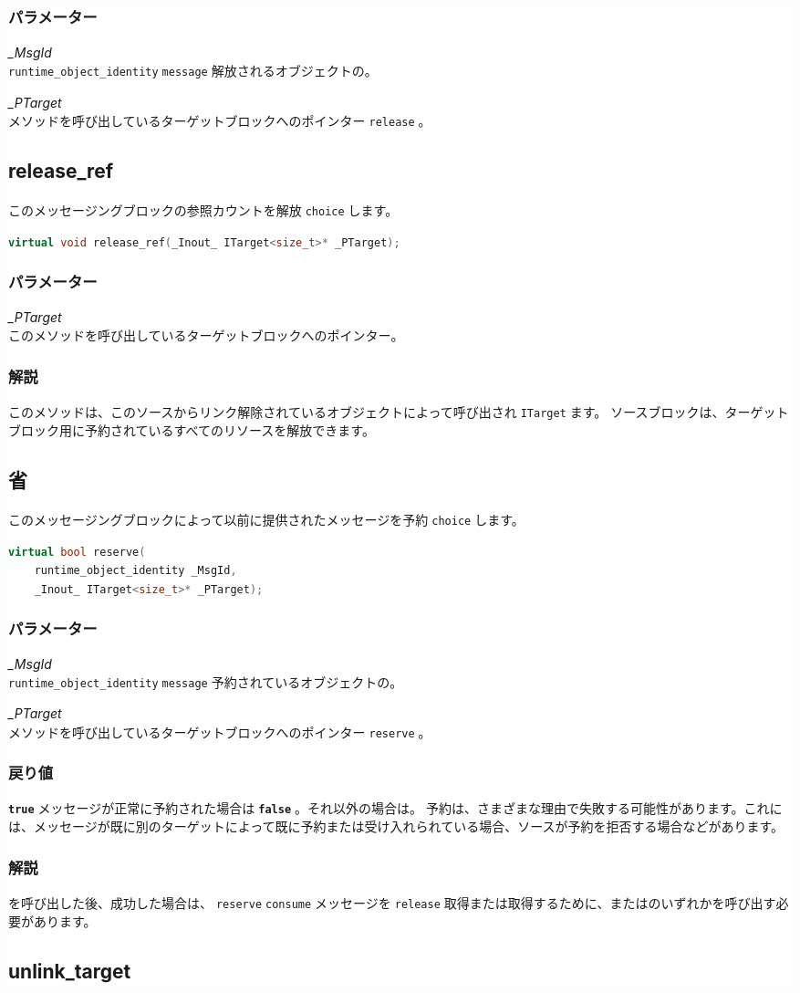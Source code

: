 ### <a name="parameters"></a>パラメーター

*_MsgId*<br/>
`runtime_object_identity` `message` 解放されるオブジェクトの。

*_PTarget*<br/>
メソッドを呼び出しているターゲットブロックへのポインター `release` 。

## <a name="release_ref"></a><a name="release_ref"></a> release_ref

このメッセージングブロックの参照カウントを解放 `choice` します。

```cpp
virtual void release_ref(_Inout_ ITarget<size_t>* _PTarget);
```

### <a name="parameters"></a>パラメーター

*_PTarget*<br/>
このメソッドを呼び出しているターゲットブロックへのポインター。

### <a name="remarks"></a>解説

このメソッドは、このソースからリンク解除されているオブジェクトによって呼び出され `ITarget` ます。 ソースブロックは、ターゲットブロック用に予約されているすべてのリソースを解放できます。

## <a name="reserve"></a><a name="reserve"></a> 省

このメッセージングブロックによって以前に提供されたメッセージを予約 `choice` します。

```cpp
virtual bool reserve(
    runtime_object_identity _MsgId,
    _Inout_ ITarget<size_t>* _PTarget);
```

### <a name="parameters"></a>パラメーター

*_MsgId*<br/>
`runtime_object_identity` `message` 予約されているオブジェクトの。

*_PTarget*<br/>
メソッドを呼び出しているターゲットブロックへのポインター `reserve` 。

### <a name="return-value"></a>戻り値

**`true`** メッセージが正常に予約された場合は **`false`** 。それ以外の場合は。 予約は、さまざまな理由で失敗する可能性があります。これには、メッセージが既に別のターゲットによって既に予約または受け入れられている場合、ソースが予約を拒否する場合などがあります。

### <a name="remarks"></a>解説

を呼び出した後、成功した場合は、 `reserve` `consume` メッセージを `release` 取得または取得するために、またはのいずれかを呼び出す必要があります。

## <a name="unlink_target"></a><a name="unlink_target"></a> unlink_target

